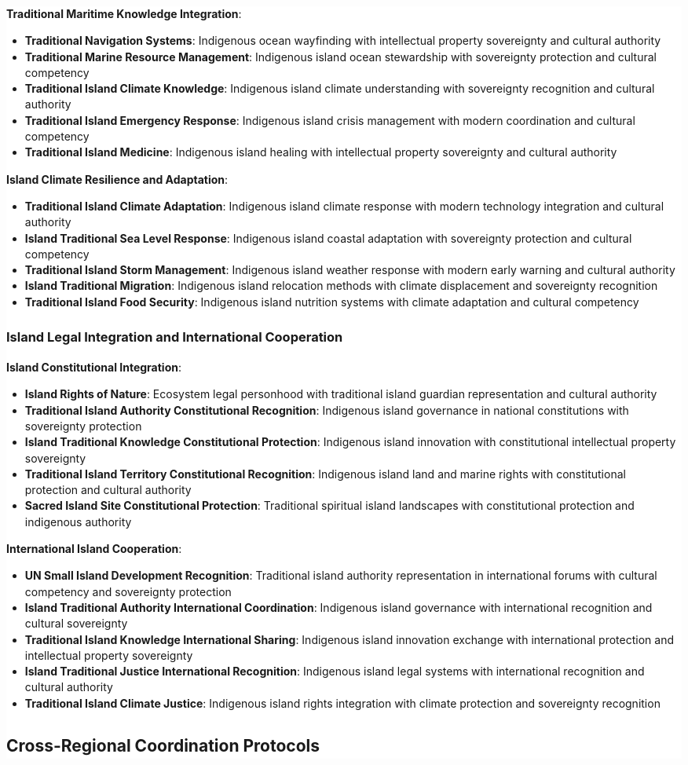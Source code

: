 **Traditional Maritime Knowledge Integration**:
- **Traditional Navigation Systems**: Indigenous ocean wayfinding with intellectual property sovereignty and cultural authority
- **Traditional Marine Resource Management**: Indigenous island ocean stewardship with sovereignty protection and cultural competency
- **Traditional Island Climate Knowledge**: Indigenous island climate understanding with sovereignty recognition and cultural authority
- **Traditional Island Emergency Response**: Indigenous island crisis management with modern coordination and cultural competency
- **Traditional Island Medicine**: Indigenous island healing with intellectual property sovereignty and cultural authority

**Island Climate Resilience and Adaptation**:
- **Traditional Island Climate Adaptation**: Indigenous island climate response with modern technology integration and cultural authority
- **Island Traditional Sea Level Response**: Indigenous island coastal adaptation with sovereignty protection and cultural competency
- **Traditional Island Storm Management**: Indigenous island weather response with modern early warning and cultural authority
- **Island Traditional Migration**: Indigenous island relocation methods with climate displacement and sovereignty recognition
- **Traditional Island Food Security**: Indigenous island nutrition systems with climate adaptation and cultural competency

### Island Legal Integration and International Cooperation

**Island Constitutional Integration**:
- **Island Rights of Nature**: Ecosystem legal personhood with traditional island guardian representation and cultural authority
- **Traditional Island Authority Constitutional Recognition**: Indigenous island governance in national constitutions with sovereignty protection
- **Island Traditional Knowledge Constitutional Protection**: Indigenous island innovation with constitutional intellectual property sovereignty
- **Traditional Island Territory Constitutional Recognition**: Indigenous island land and marine rights with constitutional protection and cultural authority
- **Sacred Island Site Constitutional Protection**: Traditional spiritual island landscapes with constitutional protection and indigenous authority

**International Island Cooperation**:
- **UN Small Island Development Recognition**: Traditional island authority representation in international forums with cultural competency and sovereignty protection
- **Island Traditional Authority International Coordination**: Indigenous island governance with international recognition and cultural sovereignty
- **Traditional Island Knowledge International Sharing**: Indigenous island innovation exchange with international protection and intellectual property sovereignty
- **Island Traditional Justice International Recognition**: Indigenous island legal systems with international recognition and cultural authority
- **Traditional Island Climate Justice**: Indigenous island rights integration with climate protection and sovereignty recognition

## <a id="cross-regional-coordination-protocols"></a>Cross-Regional Coordination Protocols
